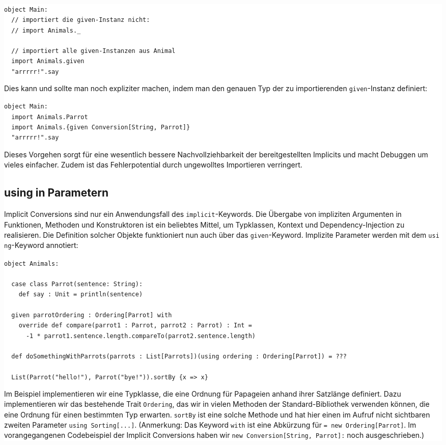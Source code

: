     object Main:
      // importiert die given-Instanz nicht:
      // import Animals._ 
      
      // importiert alle given-Instanzen aus Animal
      import Animals.given
      "arrrrr!".say

Dies kann und sollte man noch expliziter machen, indem man den
genauen Typ der zu importierenden `given`-Instanz definiert:

    object Main:
      import Animals.Parrot
      import Animals.{given Conversion[String, Parrot]}
      "arrrrr!".say

Dieses Vorgehen sorgt für eine wesentlich bessere Nachvollziehbarkeit
der bereitgestellten Implicits und macht Debuggen um vieles
einfacher. Zudem ist das Fehlerpotential durch ungewolltes Importieren
verringert.
  
  
## using in Parametern

Implicit Conversions sind nur ein Anwendungsfall des
`implicit`-Keywords. Die Übergabe von impliziten Argumenten in
Funktionen, Methoden und Konstruktoren ist ein beliebtes Mittel, um
Typklassen, Kontext und Dependency-Injection zu realisieren. Die
Definition solcher Objekte funktioniert nun auch über das
`given`-Keyword. Implizite Parameter werden mit dem `using`-Keyword
annotiert:

    object Animals:
    
      case class Parrot(sentence: String):
        def say : Unit = println(sentence)
    
      given parrotOrdering : Ordering[Parrot] with
        override def compare(parrot1 : Parrot, parrot2 : Parrot) : Int =
          -1 * parrot1.sentence.length.compareTo(parrot2.sentence.length)
    
      def doSomethingWithParrots(parrots : List[Parrots])(using ordering : Ordering[Parrot]) = ???
    
      List(Parrot("hello!"), Parrot("bye!")).sortBy {x => x}


Im Beispiel implementieren wir eine Typklasse, die eine Ordnung für
Papageien anhand ihrer Satzlänge definiert. Dazu implementieren wir
das bestehende Trait `Ordering`, das wir in vielen Methoden der
Standard-Bibliothek verwenden können, die eine Ordnung für einen
bestimmten Typ erwarten. `sortBy` ist eine solche Methode und hat
hier einen im Aufruf nicht sichtbaren zweiten Parameter `using
Sorting[...]`. (Anmerkung: Das Keyword `with` ist eine Abkürzung für
`= new Ordering[Parrot]`. Im vorangegangenen Codebeispiel der Implicit
Conversions haben wir `new Conversion[String, Parrot]:` noch
ausgeschrieben.)
